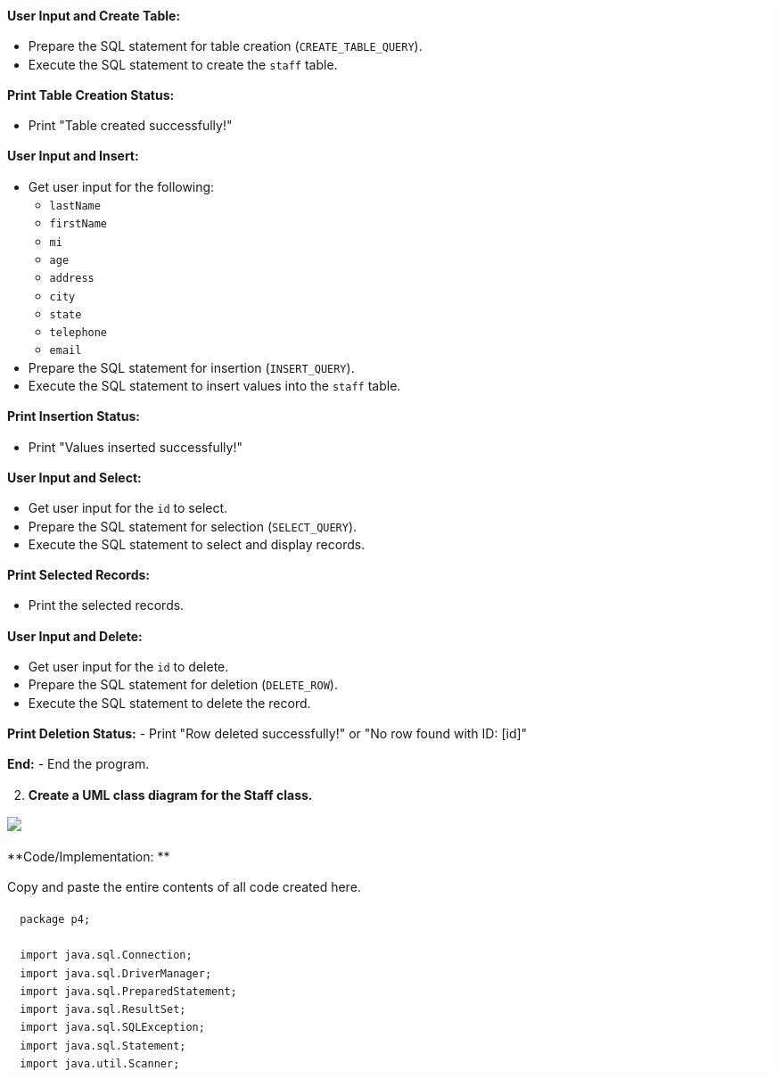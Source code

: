 **User Input and Create Table:**
   - Prepare the SQL statement for table creation (`CREATE_TABLE_QUERY`).
   - Execute the SQL statement to create the `staff` table.

**Print Table Creation Status:**
   - Print "Table created successfully!"

**User Input and Insert:**
   - Get user input for the following:
      - `lastName`
      - `firstName`
      - `mi`
      - `age`
      - `address`
      - `city`
      - `state`
      - `telephone`
      - `email`
   - Prepare the SQL statement for insertion (`INSERT_QUERY`).
   - Execute the SQL statement to insert values into the `staff` table.

**Print Insertion Status:**
   - Print "Values inserted successfully!"

**User Input and Select:**
   - Get user input for the `id` to select.
   - Prepare the SQL statement for selection (`SELECT_QUERY`).
   - Execute the SQL statement to select and display records.

**Print Selected Records:**
   - Print the selected records.

**User Input and Delete:**
   - Get user input for the `id` to delete.
   - Prepare the SQL statement for deletion (`DELETE_ROW`).
   - Execute the SQL statement to delete the record.

**Print Deletion Status:**
    - Print "Row deleted successfully!" or "No row found with ID: [id]"

**End:**
    - End the program.


2.	**Create a UML class diagram for the Staff class.**

 
![](001.jpg)

**Code/Implementation: **

Copy and paste the entire contents of all code created here.

      package p4;

      import java.sql.Connection;
      import java.sql.DriverManager;
      import java.sql.PreparedStatement;
      import java.sql.ResultSet;
      import java.sql.SQLException;
      import java.sql.Statement;
      import java.util.Scanner;
